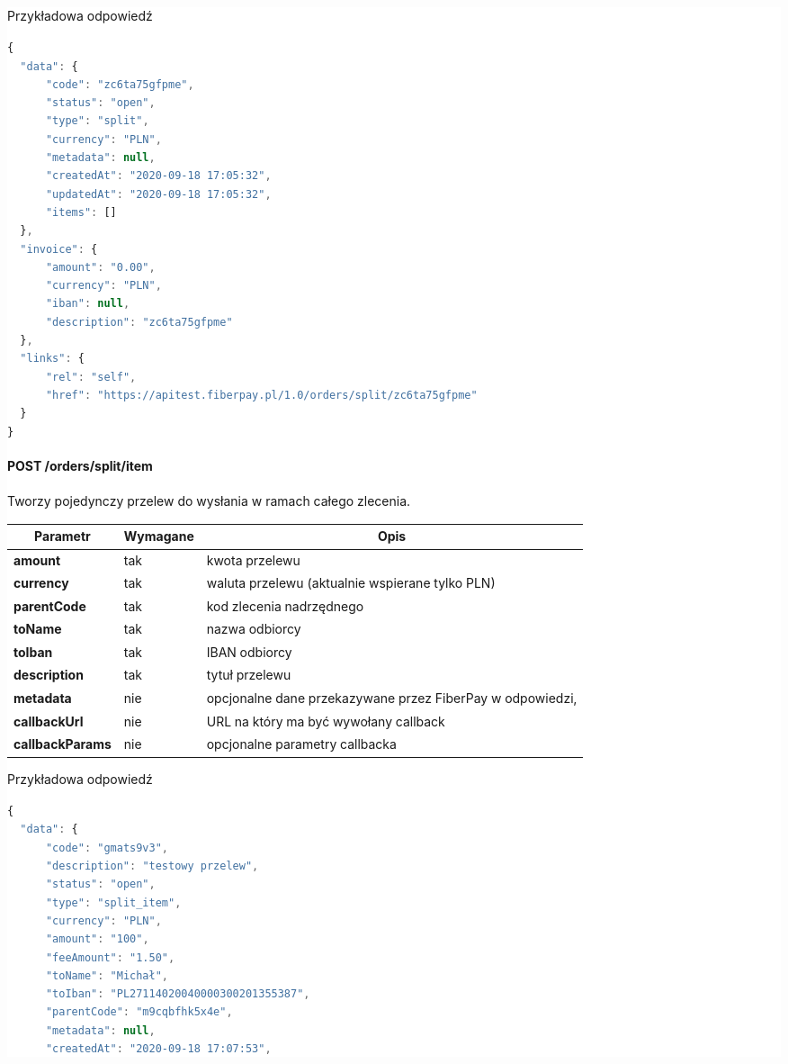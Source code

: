 Przykładowa odpowiedź

```javascript
{
  "data": {
      "code": "zc6ta75gfpme",
      "status": "open",
      "type": "split",
      "currency": "PLN",
      "metadata": null,
      "createdAt": "2020-09-18 17:05:32",
      "updatedAt": "2020-09-18 17:05:32",
      "items": []
  },
  "invoice": {
      "amount": "0.00",
      "currency": "PLN",
      "iban": null,
      "description": "zc6ta75gfpme"
  },
  "links": {
      "rel": "self",
      "href": "https://apitest.fiberpay.pl/1.0/orders/split/zc6ta75gfpme"
  }
}
```

#### POST /orders/split/item

Tworzy pojedynczy przelew do wysłania w ramach całego zlecenia.

| Parametr           | Wymagane | Opis                                                      |
| ------------------ | -------- | --------------------------------------------------------- |
| **amount**         | tak      | kwota przelewu                                            |
| **currency**       | tak      | waluta przelewu (aktualnie wspierane tylko PLN)           |
| **parentCode**     | tak      | kod zlecenia nadrzędnego                                  |
| **toName**         | tak      | nazwa odbiorcy                                            |
| **toIban**         | tak      | IBAN odbiorcy                                             |
| **description**    | tak      | tytuł przelewu                                            |
| **metadata**       | nie      | opcjonalne dane przekazywane przez FiberPay w odpowiedzi, |
| **callbackUrl**    | nie      | URL na który ma być wywołany callback                     |
| **callbackParams** | nie      | opcjonalne parametry callbacka                            |

Przykładowa odpowiedź

```javascript
{
  "data": {
      "code": "gmats9v3",
      "description": "testowy przelew",
      "status": "open",
      "type": "split_item",
      "currency": "PLN",
      "amount": "100",
      "feeAmount": "1.50",
      "toName": "Michał",
      "toIban": "PL27114020040000300201355387",
      "parentCode": "m9cqbfhk5x4e",
      "metadata": null,
      "createdAt": "2020-09-18 17:07:53",
```